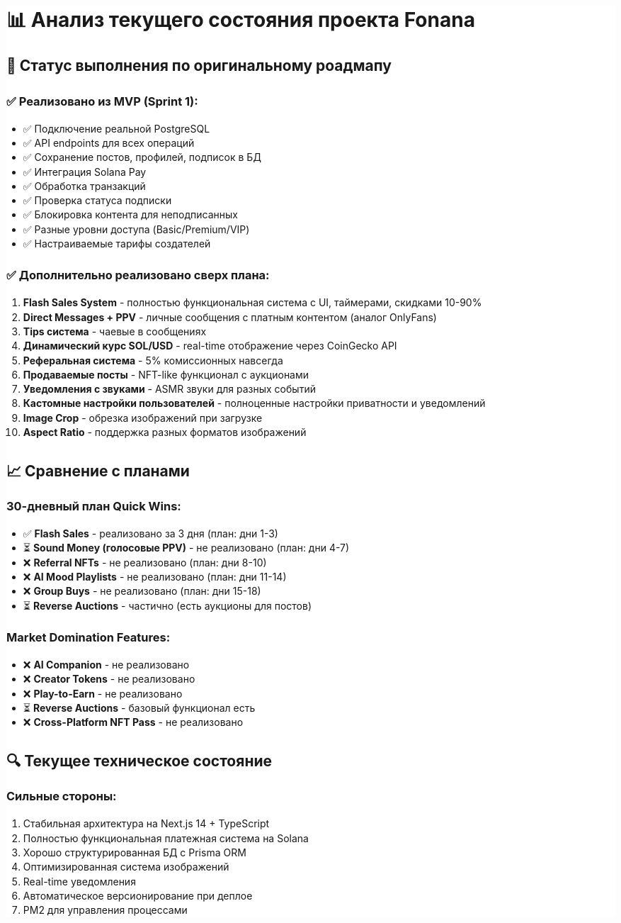 # 📊 Анализ текущего состояния проекта Fonana

## 🎯 Статус выполнения по оригинальному роадмапу

### ✅ **Реализовано из MVP (Sprint 1)**:
- ✅ Подключение реальной PostgreSQL
- ✅ API endpoints для всех операций  
- ✅ Сохранение постов, профилей, подписок в БД
- ✅ Интеграция Solana Pay
- ✅ Обработка транзакций
- ✅ Проверка статуса подписки
- ✅ Блокировка контента для неподписанных
- ✅ Разные уровни доступа (Basic/Premium/VIP)
- ✅ Настраиваемые тарифы создателей

### ✅ **Дополнительно реализовано сверх плана**:
1. **Flash Sales System** - полностью функциональная система с UI, таймерами, скидками 10-90%
2. **Direct Messages + PPV** - личные сообщения с платным контентом (аналог OnlyFans)
3. **Tips система** - чаевые в сообщениях
4. **Динамический курс SOL/USD** - real-time отображение через CoinGecko API
5. **Реферальная система** - 5% комиссионных навсегда
6. **Продаваемые посты** - NFT-like функционал с аукционами
7. **Уведомления с звуками** - ASMR звуки для разных событий
8. **Кастомные настройки пользователей** - полноценные настройки приватности и уведомлений
9. **Image Crop** - обрезка изображений при загрузке
10. **Aspect Ratio** - поддержка разных форматов изображений

## 📈 Сравнение с планами

### **30-дневный план Quick Wins**:
- ✅ **Flash Sales** - реализовано за 3 дня (план: дни 1-3)
- ⏳ **Sound Money (голосовые PPV)** - не реализовано (план: дни 4-7)
- ❌ **Referral NFTs** - не реализовано (план: дни 8-10)
- ❌ **AI Mood Playlists** - не реализовано (план: дни 11-14)
- ❌ **Group Buys** - не реализовано (план: дни 15-18)
- ⏳ **Reverse Auctions** - частично (есть аукционы для постов)

### **Market Domination Features**:
- ❌ **AI Companion** - не реализовано
- ❌ **Creator Tokens** - не реализовано
- ❌ **Play-to-Earn** - не реализовано
- ⏳ **Reverse Auctions** - базовый функционал есть
- ❌ **Cross-Platform NFT Pass** - не реализовано

## 🔍 Текущее техническое состояние

### **Сильные стороны**:
1. Стабильная архитектура на Next.js 14 + TypeScript
2. Полностью функциональная платежная система на Solana
3. Хорошо структурированная БД с Prisma ORM
4. Оптимизированная система изображений
5. Real-time уведомления
6. Автоматическое версионирование при деплое
7. PM2 для управления процессами
